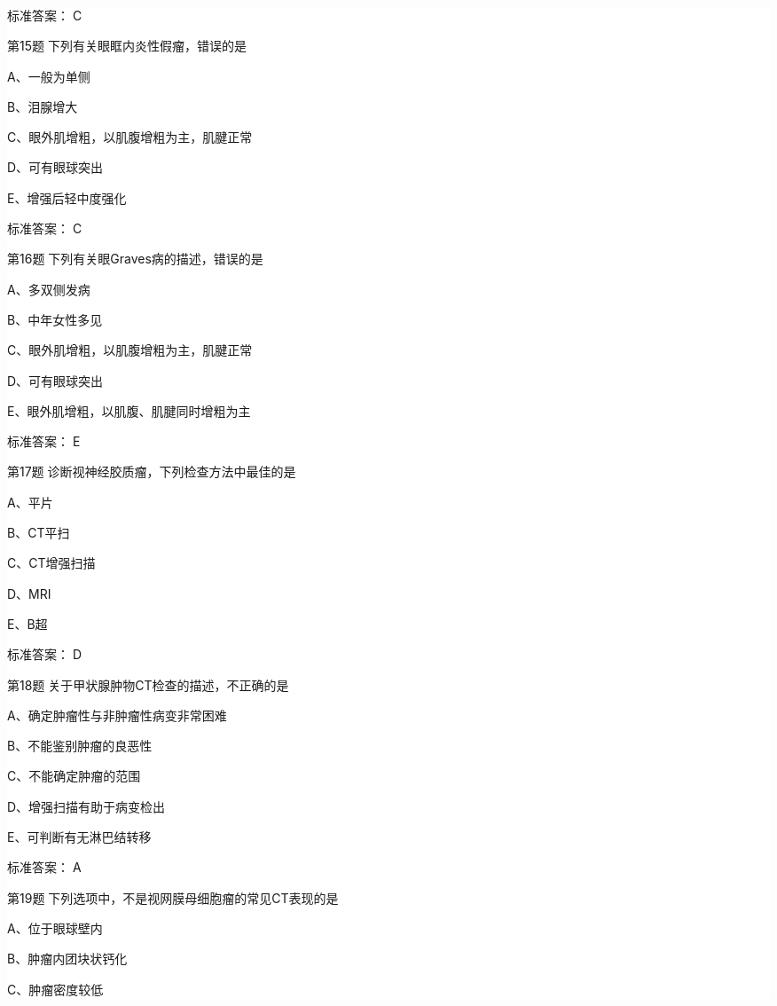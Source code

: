 标准答案： C  

第15题 下列有关眼眶内炎性假瘤，错误的是 

A、一般为单侧

B、泪腺增大

C、眼外肌增粗，以肌腹增粗为主，肌腱正常

D、可有眼球突出

E、增强后轻中度强化

标准答案： C  

第16题 下列有关眼Graves病的描述，错误的是 

A、多双侧发病

B、中年女性多见

C、眼外肌增粗，以肌腹增粗为主，肌腱正常

D、可有眼球突出

E、眼外肌增粗，以肌腹、肌腱同时增粗为主

标准答案： E  

第17题 诊断视神经胶质瘤，下列检查方法中最佳的是 

A、平片

B、CT平扫

C、CT增强扫描

D、MRI

E、B超

标准答案： D  

第18题 关于甲状腺肿物CT检查的描述，不正确的是 

A、确定肿瘤性与非肿瘤性病变非常困难

B、不能鉴别肿瘤的良恶性

C、不能确定肿瘤的范围

D、增强扫描有助于病变检出

E、可判断有无淋巴结转移

标准答案： A  

第19题 下列选项中，不是视网膜母细胞瘤的常见CT表现的是 

A、位于眼球壁内

B、肿瘤内团块状钙化

C、肿瘤密度较低
